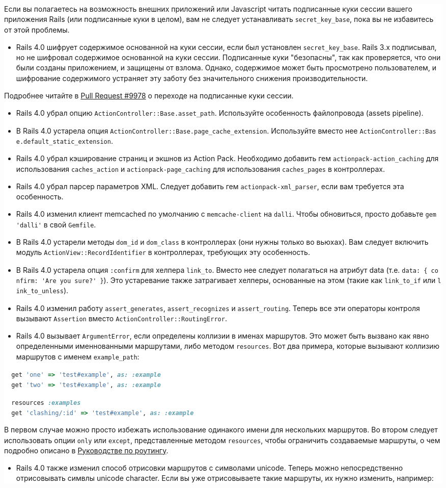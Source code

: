 Если вы полагаетесь на возможность внешних приложений или Javascript читать подписанные куки сессии вашего приложения Rails (или подписанные куки в целом), вам не следует устанавливать `secret_key_base`, пока вы не избавитесь от этой проблемы.

* Rails 4.0 шифрует содержимое основанной на куки сессии, если был установлен `secret_key_base`. Rails 3.x подписывал, но не шифровал содержимое основанной на куки сессии. Подписанные куки "безопасны", так как проверяется, что они были созданы приложением, и защищены от взлома. Однако, содержимое может быть просмотрено пользователем, и шифрование содержимого устраняет эту заботу без значительного снижения производительности.

Подробнее читайте в [Pull Request #9978](https://github.com/rails/rails/pull/9978) о переходе на подписанные куки сессии.

* Rails 4.0 убрал опцию `ActionController::Base.asset_path`. Используйте особенность файлопровода (assets pipeline).

* В Rails 4.0 устарела опция `ActionController::Base.page_cache_extension`. Используйте вместо нее `ActionController::Base.default_static_extension`.

* Rails 4.0 убрал кэширование страниц и экшнов из Action Pack. Необходимо добавить гем `actionpack-action_caching` для использования `caches_action` и `actionpack-page_caching` для использования `caches_pages` в контроллерах.

* Rails 4.0 убрал парсер параметров XML. Следует добавить гем `actionpack-xml_parser`, если вам требуется эта особенность.

* Rails 4.0 изменил клиент memcached по умолчанию с `memcache-client` на `dalli`. Чтобы обновиться, просто добавьте `gem 'dalli'` в свой `Gemfile`.

* В Rails 4.0 устарели методы `dom_id` и `dom_class` в контроллерах (они нужны только во вьюхах). Вам следует включить модуль `ActionView::RecordIdentifier` в контроллерах, требующих эту особенность.

* В Rails 4.0 устарела опция `:confirm` для хелпера `link_to`. Вместо нее следует полагаться на атрибут data (т.е. `data: { confirm: 'Are you sure?' }`). Это устаревание также затрагивает хелперы, основанные на этом (такие как `link_to_if` или `link_to_unless`).

* Rails 4.0 изменил работу `assert_generates`, `assert_recognizes` и `assert_routing`. Теперь все эти операторы контроля вызывают `Assertion` вместо `ActionController::RoutingError`.

* Rails 4.0 вызывает `ArgumentError`, если определены коллизии в именах маршрутов. Это может быть вызвано как явно определенными именнованными маршрутами, либо методом `resources`. Вот два примера, которые вызывают коллизию маршрутов с именем `example_path`:

```ruby
  get 'one' => 'test#example', as: :example
  get 'two' => 'test#example', as: :example
```

```ruby
  resources :examples
  get 'clashing/:id' => 'test#example', as: :example
```

В первом случае можно просто избежать использование одинакого имени для нескольких маршрутов. Во втором следует использовать опции `only` или `except`, представленные методом `resources`, чтобы ограничить создаваемые маршруты, о чем подробно описано в [Руководстве по роутингу](/rails-routing#restricting-the-routes-created).

* Rails 4.0 также изменил способ отрисовки маршрутов с символами unicode. Теперь можно непосредственно отрисовывать симвлы unicode character. Если вы уже отрисовываете такие маршруты, их нужно изменить, например:

